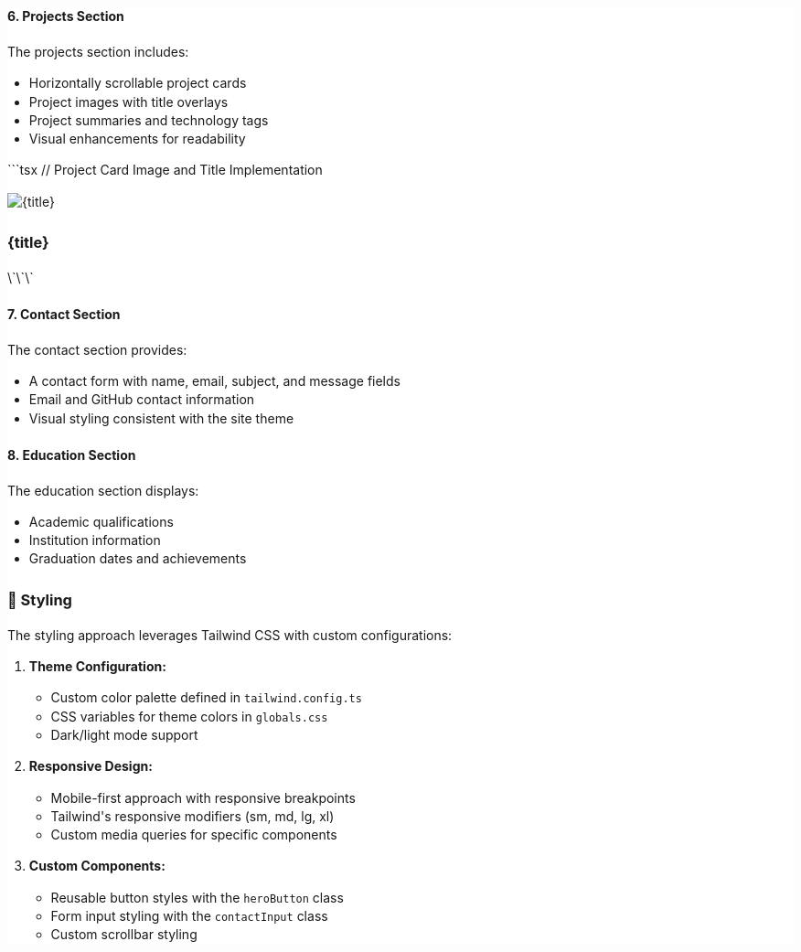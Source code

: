 #### 6. Projects Section

The projects section includes:
- Horizontally scrollable project cards
- Project images with title overlays
- Project summaries and technology tags
- Visual enhancements for readability

\`\`\`tsx
// Project Card Image and Title Implementation
<div className="relative w-full max-w-xs md:max-w-lg lg:max-w-xl rounded-xl overflow-hidden shadow-xl group">
  <img
    src={image || "/placeholder.svg"}
    alt={title}
    className="w-full h-48 md:h-72 object-cover transition-transform duration-300 group-hover:scale-105"
  />
  <div className="absolute inset-x-0 bottom-0 bg-black/80 backdrop-blur-sm flex items-center">
    <h3 className="text-white text-lg md:text-2xl font-bold p-4 w-full drop-shadow-lg">{title}</h3>
  </div>
</div>
\`\`\`

#### 7. Contact Section

The contact section provides:
- A contact form with name, email, subject, and message fields
- Email and GitHub contact information
- Visual styling consistent with the site theme

#### 8. Education Section

The education section displays:
- Academic qualifications
- Institution information
- Graduation dates and achievements

### 🎨 Styling

The styling approach leverages Tailwind CSS with custom configurations:

1. **Theme Configuration:**
   - Custom color palette defined in `tailwind.config.ts`
   - CSS variables for theme colors in `globals.css`
   - Dark/light mode support

2. **Responsive Design:**
   - Mobile-first approach with responsive breakpoints
   - Tailwind's responsive modifiers (sm, md, lg, xl)
   - Custom media queries for specific components

3. **Custom Components:**
   - Reusable button styles with the `heroButton` class
   - Form input styling with the `contactInput` class
   - Custom scrollbar styling
